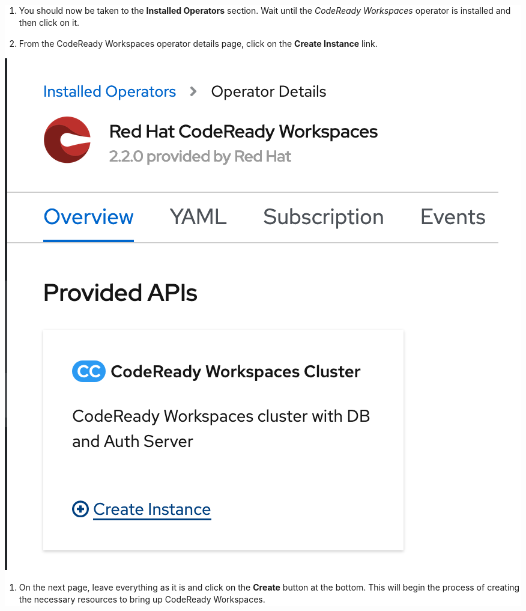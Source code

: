 1. You should now be taken to the **Installed Operators** section. Wait until the *CodeReady Workspaces* operator is installed and then click on it.

1. From the CodeReady Workspaces operator details page, click on the **Create Instance** link.

![create Instance](../images/createInstance.png)

1. On the next page, leave everything as it is and click on the **Create** button at the bottom. This will begin the process of creating the necessary resources to bring up CodeReady Workspaces.
